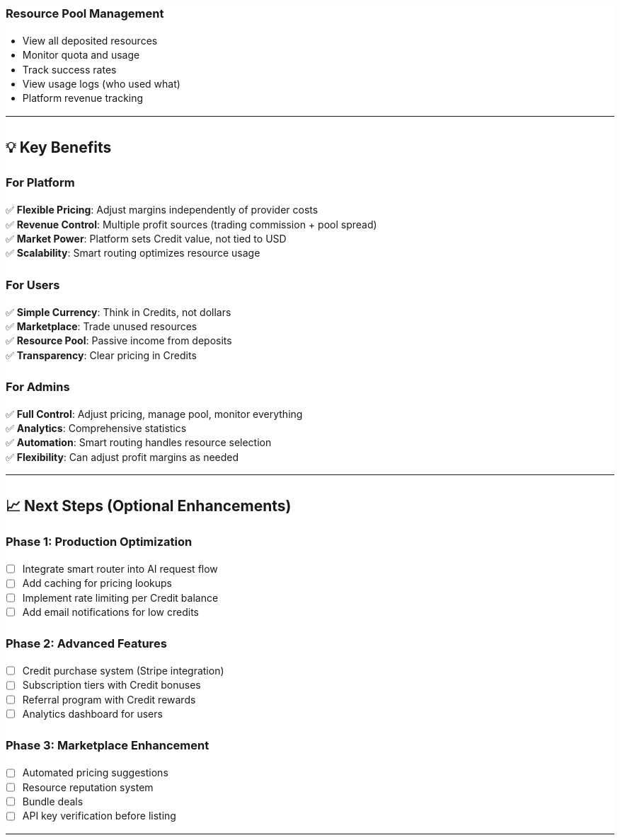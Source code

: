 ### **Resource Pool Management**
- View all deposited resources
- Monitor quota and usage
- Track success rates
- View usage logs (who used what)
- Platform revenue tracking

---

## 💡 Key Benefits

### **For Platform**
✅ **Flexible Pricing**: Adjust margins independently of provider costs  
✅ **Revenue Control**: Multiple profit sources (trading commission + pool spread)  
✅ **Market Power**: Platform sets Credit value, not tied to USD  
✅ **Scalability**: Smart routing optimizes resource usage  

### **For Users**
✅ **Simple Currency**: Think in Credits, not dollars  
✅ **Marketplace**: Trade unused resources  
✅ **Resource Pool**: Passive income from deposits  
✅ **Transparency**: Clear pricing in Credits  

### **For Admins**
✅ **Full Control**: Adjust pricing, manage pool, monitor everything  
✅ **Analytics**: Comprehensive statistics  
✅ **Automation**: Smart routing handles resource selection  
✅ **Flexibility**: Can adjust profit margins as needed  

---

## 📈 Next Steps (Optional Enhancements)

### **Phase 1: Production Optimization**
- [ ] Integrate smart router into AI request flow
- [ ] Add caching for pricing lookups
- [ ] Implement rate limiting per Credit balance
- [ ] Add email notifications for low credits

### **Phase 2: Advanced Features**
- [ ] Credit purchase system (Stripe integration)
- [ ] Subscription tiers with Credit bonuses
- [ ] Referral program with Credit rewards
- [ ] Analytics dashboard for users

### **Phase 3: Marketplace Enhancement**
- [ ] Automated pricing suggestions
- [ ] Resource reputation system
- [ ] Bundle deals
- [ ] API key verification before listing

---